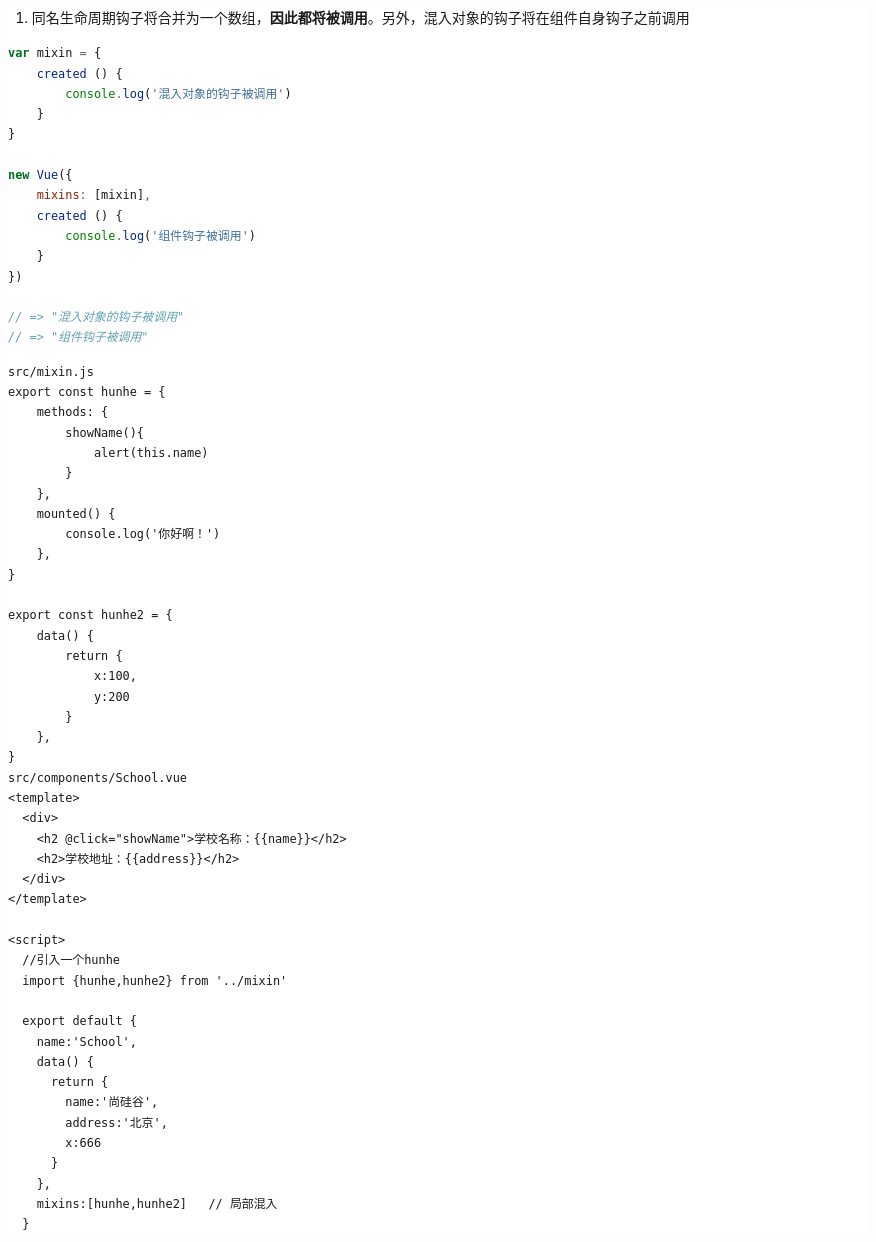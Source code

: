 1. 同名生命周期钩子将合并为一个数组，**因此都将被调用**。另外，混入对象的钩子将在组件自身钩子之前调用

```javascript
var mixin = {
  	created () {
    	console.log('混入对象的钩子被调用')
  	}
}

new Vue({
  	mixins: [mixin],
  	created () {
    	console.log('组件钩子被调用')
  	}
})

// => "混入对象的钩子被调用"
// => "组件钩子被调用"
```



```
src/mixin.js
export const hunhe = {
	methods: {
		showName(){
			alert(this.name)
		}
	},
	mounted() {
		console.log('你好啊！')
	},
}

export const hunhe2 = {
	data() {
		return {
			x:100,
			y:200
		}
	},
}
src/components/School.vue
<template>
  <div>
    <h2 @click="showName">学校名称：{{name}}</h2>
    <h2>学校地址：{{address}}</h2>
  </div>
</template>

<script>
  //引入一个hunhe
  import {hunhe,hunhe2} from '../mixin'

  export default {
    name:'School',
    data() {
      return {
        name:'尚硅谷',
        address:'北京',
        x:666
      }
    },
    mixins:[hunhe,hunhe2]	// 局部混入
  }
```